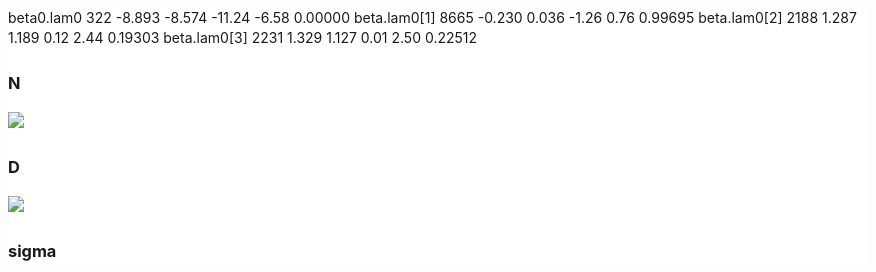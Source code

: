    <td style="text-align:left;"> beta0.lam0 </td>
   <td style="text-align:right;"> 322 </td>
   <td style="text-align:right;"> -8.893 </td>
   <td style="text-align:right;"> -8.574 </td>
   <td style="text-align:right;"> -11.24 </td>
   <td style="text-align:right;"> -6.58 </td>
   <td style="text-align:right;"> 0.00000 </td>
  </tr>
  <tr>
   <td style="text-align:left;"> beta.lam0[1] </td>
   <td style="text-align:right;"> 8665 </td>
   <td style="text-align:right;"> -0.230 </td>
   <td style="text-align:right;"> 0.036 </td>
   <td style="text-align:right;"> -1.26 </td>
   <td style="text-align:right;"> 0.76 </td>
   <td style="text-align:right;"> 0.99695 </td>
  </tr>
  <tr>
   <td style="text-align:left;"> beta.lam0[2] </td>
   <td style="text-align:right;"> 2188 </td>
   <td style="text-align:right;"> 1.287 </td>
   <td style="text-align:right;"> 1.189 </td>
   <td style="text-align:right;"> 0.12 </td>
   <td style="text-align:right;"> 2.44 </td>
   <td style="text-align:right;"> 0.19303 </td>
  </tr>
  <tr>
   <td style="text-align:left;"> beta.lam0[3] </td>
   <td style="text-align:right;"> 2231 </td>
   <td style="text-align:right;"> 1.329 </td>
   <td style="text-align:right;"> 1.127 </td>
   <td style="text-align:right;"> 0.01 </td>
   <td style="text-align:right;"> 2.50 </td>
   <td style="text-align:right;"> 0.22512 </td>
  </tr>
</tbody>
</table>



### N



![](2018_results_SC/results_SC_2018Bobcat_files/figure-html/unnamed-chunk-49-1.png)

### D



![](2018_results_SC/results_SC_2018Bobcat_files/figure-html/unnamed-chunk-50-1.png)


### sigma

